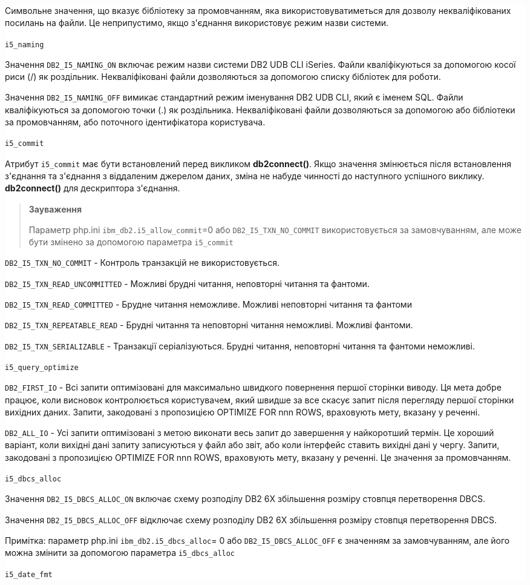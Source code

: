 Символьне значення, що вказує бібліотеку за промовчанням, яка використовуватиметься для дозволу некваліфікованих посилань на файли. Це неприпустимо, якщо з'єднання використовує режим назви системи.

`i5_naming`

Значення `DB2_I5_NAMING_ON` включає режим назви системи DB2 UDB CLI iSeries. Файли кваліфікуються за допомогою косої риси (/) як роздільник. Некваліфіковані файли дозволяються за допомогою списку бібліотек для роботи.

Значення `DB2_I5_NAMING_OFF` вимикає стандартний режим іменування DB2 UDB CLI, який є іменем SQL. Файли кваліфікуються за допомогою точки (.) як роздільника. Некваліфіковані файли дозволяються за допомогою або бібліотеки за промовчанням, або поточного ідентифікатора користувача.

`i5_commit`

Атрибут `i5_commit` має бути встановлений перед викликом **db2connect()**. Якщо значення змінюється після встановлення з'єднання та з'єднання з віддаленим джерелом даних, зміна не набуде чинності до наступного успішного виклику. **db2connect()** для дескриптора з'єднання.

> **Зауваження**
> 
> Параметр php.ini `ibm_db2.i5_allow_commit`\=0 або `DB2_I5_TXN_NO_COMMIT` використовується за замовчуванням, але може бути змінено за допомогою параметра `i5_commit`

`DB2_I5_TXN_NO_COMMIT` - Контроль транзакцій не використовується.

`DB2_I5_TXN_READ_UNCOMMITTED` - Можливі брудні читання, неповторні читання та фантоми.

`DB2_I5_TXN_READ_COMMITTED` - Брудне читання неможливе. Можливі неповторні читання та фантоми

`DB2_I5_TXN_REPEATABLE_READ` - Брудні читання та неповторні читання неможливі. Можливі фантоми.

`DB2_I5_TXN_SERIALIZABLE` - Транзакції серіалізуються. Брудні читання, неповторні читання та фантоми неможливі.

`i5_query_optimize`

`DB2_FIRST_IO` - Всі запити оптимізовані для максимально швидкого повернення першої сторінки виводу. Ця мета добре працює, коли висновок контролюється користувачем, який швидше за все скасує запит після перегляду першої сторінки вихідних даних. Запити, закодовані з пропозицією OPTIMIZE FOR nnn ROWS, враховують мету, вказану у реченні.

`DB2_ALL_IO` - Усі запити оптимізовані з метою виконати весь запит до завершення у найкоротший термін. Це хороший варіант, коли вихідні дані запиту записуються у файл або звіт, або коли інтерфейс ставить вихідні дані у чергу. Запити, закодовані з пропозицією OPTIMIZE FOR nnn ROWS, враховують мету, вказану у реченні. Це значення за промовчанням.

`i5_dbcs_alloc`

Значення `DB2_I5_DBCS_ALLOC_ON` включає схему розподілу DB2 6X збільшення розміру стовпця перетворення DBCS.

Значення `DB2_I5_DBCS_ALLOC_OFF` відключає схему розподілу DB2 6X збільшення розміру стовпця перетворення DBCS.

Примітка: параметр php.ini `ibm_db2.i5_dbcs_alloc`\= 0 або `DB2_I5_DBCS_ALLOC_OFF` є значенням за замовчуванням, але його можна змінити за допомогою параметра `i5_dbcs_alloc`

`i5_date_fmt`
